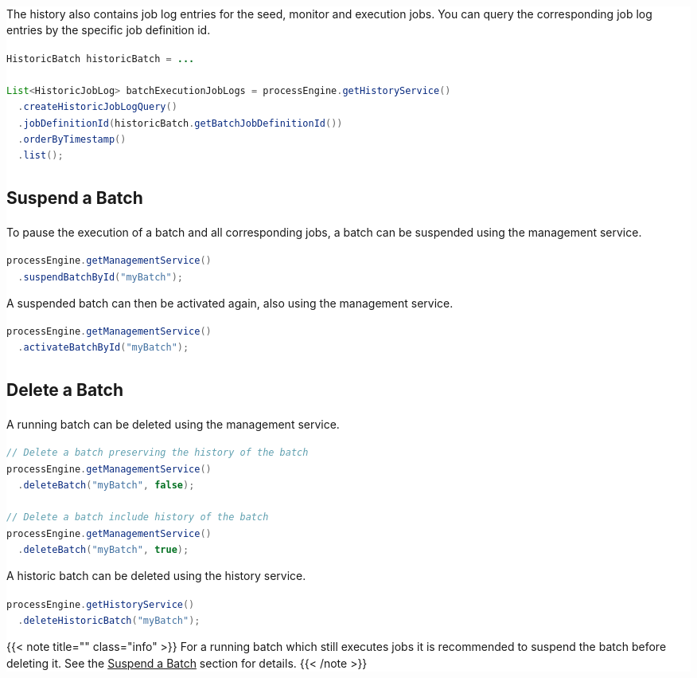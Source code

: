 The history also contains job log entries for the seed, monitor and execution
jobs. You can query the corresponding job log entries by the specific job
definition id.

```java
HistoricBatch historicBatch = ...

List<HistoricJobLog> batchExecutionJobLogs = processEngine.getHistoryService()
  .createHistoricJobLogQuery()
  .jobDefinitionId(historicBatch.getBatchJobDefinitionId())
  .orderByTimestamp()
  .list();
```

## Suspend a Batch

To pause the execution of a batch and all corresponding jobs, a batch
can be suspended using the management service.

```java
processEngine.getManagementService()
  .suspendBatchById("myBatch");
```

A suspended batch can then be activated again, also using the management
service.

```java
processEngine.getManagementService()
  .activateBatchById("myBatch");
```

## Delete a Batch

A running batch can be deleted using the management service.

```java
// Delete a batch preserving the history of the batch
processEngine.getManagementService()
  .deleteBatch("myBatch", false);

// Delete a batch include history of the batch
processEngine.getManagementService()
  .deleteBatch("myBatch", true);
```

A historic batch can be deleted using the history service.

```java
processEngine.getHistoryService()
  .deleteHistoricBatch("myBatch");
```

{{< note title="" class="info" >}}
For a running batch which still executes jobs it is recommended
to suspend the batch before deleting it.
See the [Suspend a Batch](#suspend-a-batch) section for details.
{{< /note >}}
